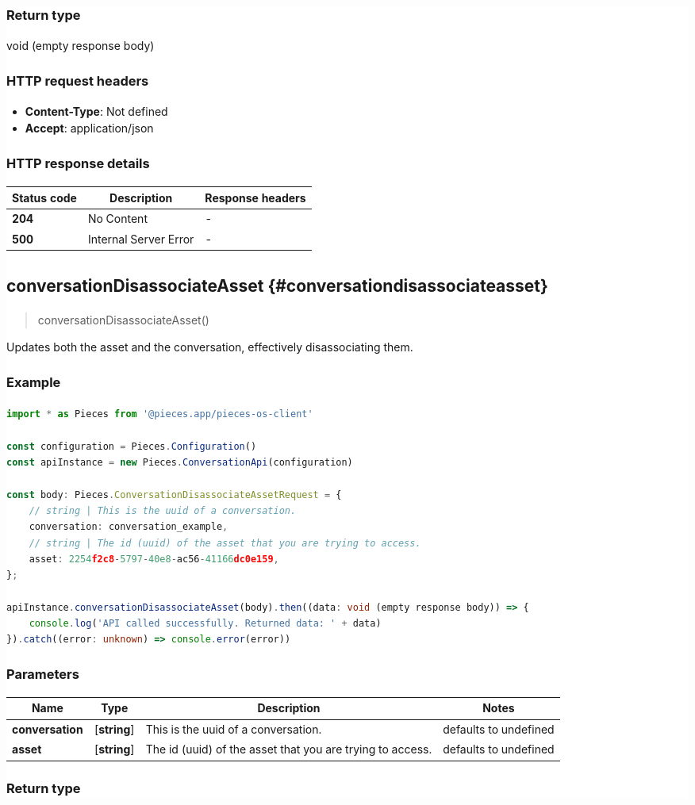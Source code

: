 
### Return type

void (empty response body)

### HTTP request headers

- **Content-Type**: Not defined
- **Accept**: application/json


### HTTP response details
| Status code | Description | Response headers
|-------------|-------------|------------------
**204** | No Content |  -  |
**500** | Internal Server Error |  -  |

## **conversationDisassociateAsset** {#conversationdisassociateasset}
> conversationDisassociateAsset()

Updates both the asset and the conversation, effectively disassociating them.

### Example

```typescript
import * as Pieces from '@pieces.app/pieces-os-client'

const configuration = Pieces.Configuration()
const apiInstance = new Pieces.ConversationApi(configuration)

const body: Pieces.ConversationDisassociateAssetRequest = {
    // string | This is the uuid of a conversation.
    conversation: conversation_example,
    // string | The id (uuid) of the asset that you are trying to access.
    asset: 2254f2c8-5797-40e8-ac56-41166dc0e159,
};

apiInstance.conversationDisassociateAsset(body).then((data: void (empty response body)) => {
    console.log('API called successfully. Returned data: ' + data)
}).catch((error: unknown) => console.error(error))
```

### Parameters

Name | Type | Description  | Notes
------------- | ------------- | ------------- | -------------
 **conversation** | [**string**] | This is the uuid of a conversation. | defaults to undefined
 **asset** | [**string**] | The id (uuid) of the asset that you are trying to access. | defaults to undefined


### Return type
